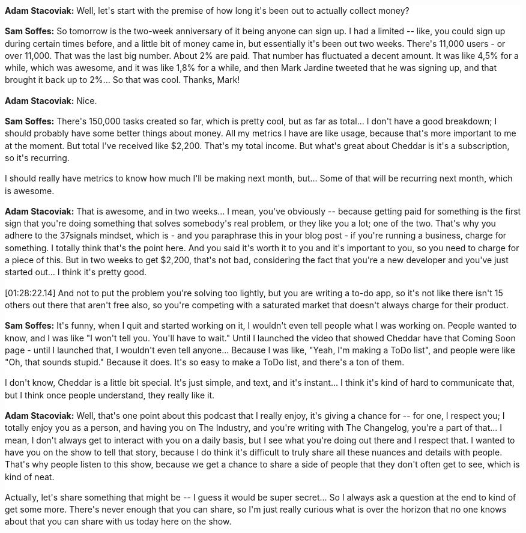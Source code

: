 **Adam Stacoviak:** Well, let's start with the premise of how long it's been out to actually collect money?

**Sam Soffes:** So tomorrow is the two-week anniversary of it being anyone can sign up. I had a limited -- like, you could sign up during certain times before, and a little bit of money came in, but essentially it's been out two weeks. There's 11,000 users - or over 11,000. That was the last big number. About 2% are paid. That number has fluctuated a decent amount. It was like 4,5% for a while, which was awesome, and it was like 1,8% for a while, and then Mark Jardine tweeted that he was signing up, and that brought it back up to 2%... So that was cool. Thanks, Mark!

**Adam Stacoviak:** Nice.

**Sam Soffes:** There's 150,000 tasks created so far, which is pretty cool, but as far as total... I don't have a good breakdown; I should probably have some better things about money. All my metrics I have are like usage, because that's more important to me at the moment. But total I've received like $2,200. That's my total income. But what's great about Cheddar is it's a subscription, so it's recurring.

I should really have metrics to know how much I'll be making next month, but... Some of that will be recurring next month, which is awesome.

**Adam Stacoviak:** That is awesome, and in two weeks... I mean, you've obviously -- because getting paid for something is the first sign that you're doing something that solves somebody's real problem, or they like you a lot; one of the two. That's why you adhere to the 37signals mindset, which is - and you paraphrase this in your blog post - if you're running a business, charge for something. I totally think that's the point here. And you said it's worth it to you and it's important to you, so you need to charge for a piece of this. But in two weeks to get $2,200, that's not bad, considering the fact that you're a new developer and you've just started out... I think it's pretty good.

\[01:28:22.14\] And not to put the problem you're solving too lightly, but you are writing a to-do app, so it's not like there isn't 15 others out there that aren't free also, so you're competing with a saturated market that doesn't always charge for their product.

**Sam Soffes:** It's funny, when I quit and started working on it, I wouldn't even tell people what I was working on. People wanted to know, and I was like "I won't tell you. You'll have to wait." Until I launched the video that showed Cheddar have that Coming Soon page - until I launched that, I wouldn't even tell anyone... Because I was like, "Yeah, I'm making a ToDo list", and people were like "Oh, that sounds stupid." Because it does. It's so easy to make a ToDo list, and there's a ton of them.

I don't know, Cheddar is a little bit special. It's just simple, and text, and it's instant... I think it's kind of hard to communicate that, but I think once people understand, they really like it.

**Adam Stacoviak:** Well, that's one point about this podcast that I really enjoy, it's giving a chance for -- for one, I respect you; I totally enjoy you as a person, and having you on The Industry, and you're writing with The Changelog, you're a part of that... I mean, I don't always get to interact with you on a daily basis, but I see what you're doing out there and I respect that. I wanted to have you on the show to tell that story, because I do think it's difficult to truly share all these nuances and details with people. That's why people listen to this show, because we get a chance to share a side of people that they don't often get to see, which is kind of neat.

Actually, let's share something that might be -- I guess it would be super secret... So I always ask a question at the end to kind of get some more. There's never enough that you can share, so I'm just really curious what is over the horizon that no one knows about that you can share with us today here on the show.
